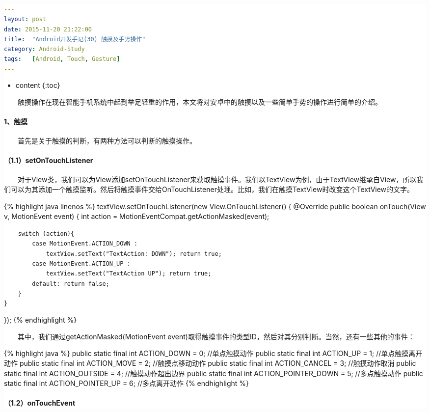```yaml
---
layout: post
date: 2015-11-20 21:22:00
title:  "Android开发手记(30) 触摸及手势操作"
category: Android-Study
tags:   [Android, Touch, Gesture]
---
```


* content
{:toc}

　　触摸操作在现在智能手机系统中起到举足轻重的作用，本文将对安卓中的触摸以及一些简单手势的操作进行简单的介绍。

#### **1、触摸**

　　首先是关于触摸的判断，有两种方法可以判断的触摸操作。

#### （1.1）setOnTouchListener

　　对于View类，我们可以为View添加setOnTouchListener来获取触摸事件。我们以TextView为例，由于TextView继承自View，所以我们可以为其添加一个触摸监听。然后将触摸事件交给OnTouchListener处理。比如，我们在触摸TextView时改变这个TextView的文字。

{% highlight java linenos %}
textView.setOnTouchListener(new View.OnTouchListener() {
    @Override
    public boolean onTouch(View v, MotionEvent event) {
        int action = MotionEventCompat.getActionMasked(event);
 
        switch (action){
            case MotionEvent.ACTION_DOWN :
                textView.setText("TextAction: DOWN"); return true;
            case MotionEvent.ACTION_UP :
                textView.setText("TextAction UP"); return true;
            default: return false;
        }
    }
});
{% endhighlight %}

　　其中，我们通过getActionMasked(MotionEvent event)取得触摸事件的类型ID，然后对其分别判断。当然，还有一些其他的事件：

{% highlight java %}
public static final int ACTION_DOWN         = 0; //单点触摸动作
public static final int ACTION_UP           = 1; //单点触摸离开动作
public static final int ACTION_MOVE         = 2; //触摸点移动动作
public static final int ACTION_CANCEL       = 3; //触摸动作取消
public static final int ACTION_OUTSIDE      = 4; //触摸动作超出边界
public static final int ACTION_POINTER_DOWN = 5; //多点触摸动作
public static final int ACTION_POINTER_UP   = 6; //多点离开动作
{% endhighlight %}

#### （1.2）onTouchEvent
